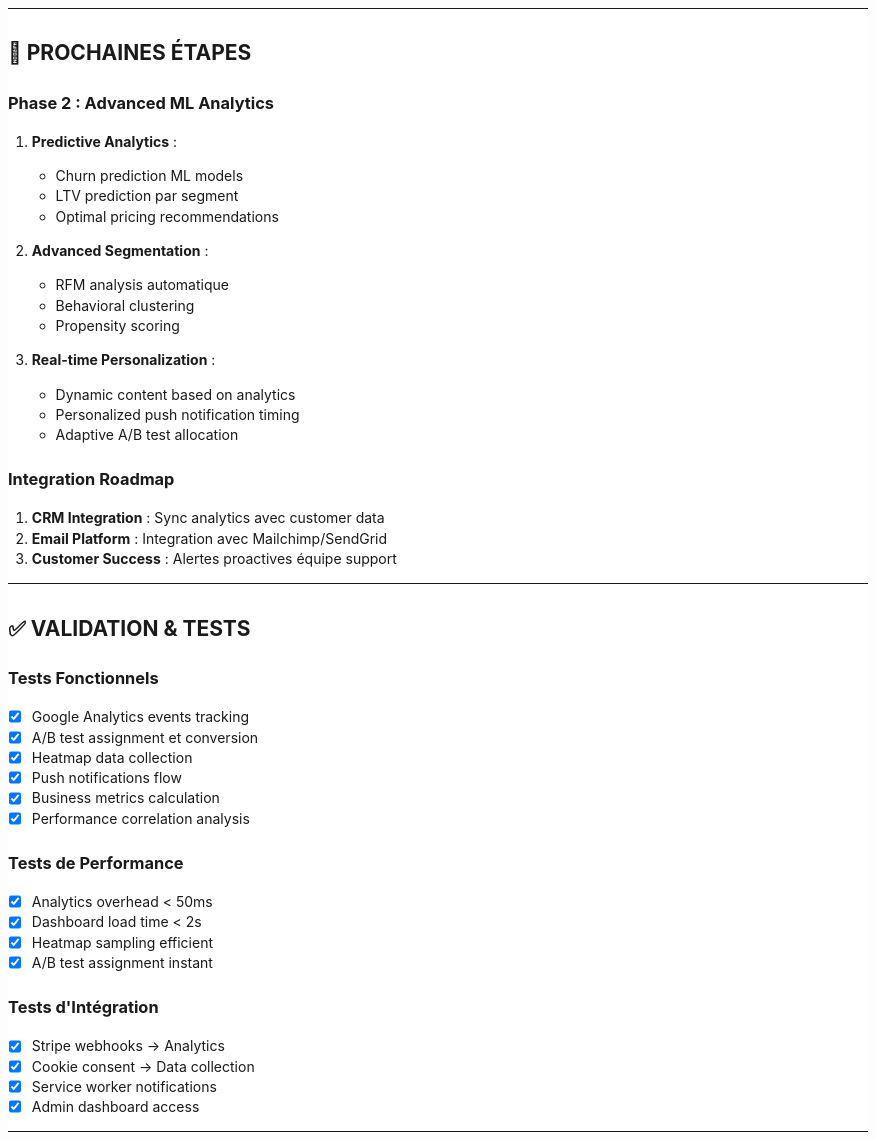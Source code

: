 ```typescript
```

---

## 🚀 **PROCHAINES ÉTAPES**

### **Phase 2 : Advanced ML Analytics**
1. **Predictive Analytics** :
   - Churn prediction ML models
   - LTV prediction par segment
   - Optimal pricing recommendations

2. **Advanced Segmentation** :
   - RFM analysis automatique
   - Behavioral clustering
   - Propensity scoring

3. **Real-time Personalization** :
   - Dynamic content based on analytics
   - Personalized push notification timing
   - Adaptive A/B test allocation

### **Integration Roadmap**
1. **CRM Integration** : Sync analytics avec customer data
2. **Email Platform** : Integration avec Mailchimp/SendGrid
3. **Customer Success** : Alertes proactives équipe support

---

## ✅ **VALIDATION & TESTS**

### **Tests Fonctionnels**
- [x] Google Analytics events tracking
- [x] A/B test assignment et conversion
- [x] Heatmap data collection
- [x] Push notifications flow
- [x] Business metrics calculation
- [x] Performance correlation analysis

### **Tests de Performance**
- [x] Analytics overhead < 50ms
- [x] Dashboard load time < 2s
- [x] Heatmap sampling efficient
- [x] A/B test assignment instant

### **Tests d'Intégration**
- [x] Stripe webhooks → Analytics
- [x] Cookie consent → Data collection
- [x] Service worker notifications
- [x] Admin dashboard access

---